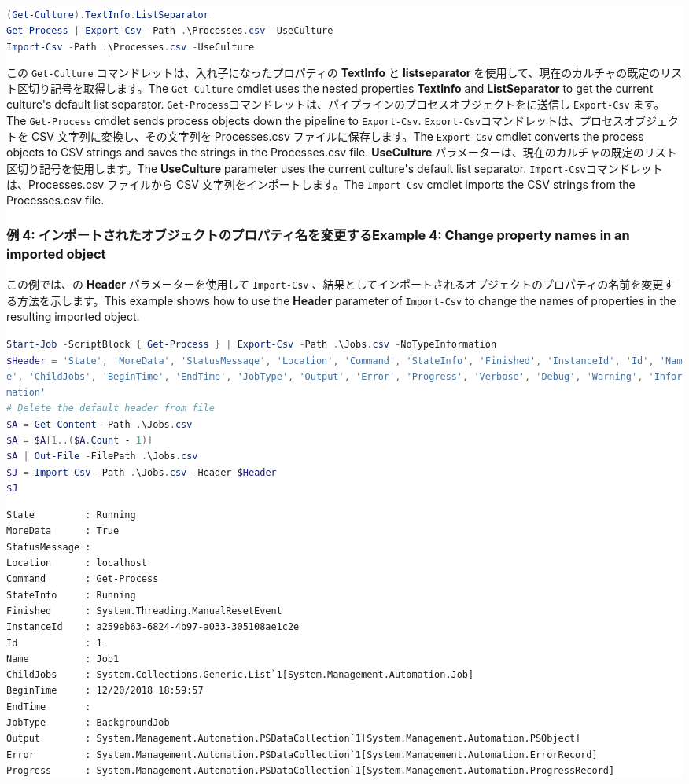 ```powershell
(Get-Culture).TextInfo.ListSeparator
Get-Process | Export-Csv -Path .\Processes.csv -UseCulture
Import-Csv -Path .\Processes.csv -UseCulture
```

<span data-ttu-id="0d858-138">この `Get-Culture` コマンドレットは、入れ子になったプロパティの **TextInfo** と **listseparator** を使用して、現在のカルチャの既定のリスト区切り記号を取得します。</span><span class="sxs-lookup"><span data-stu-id="0d858-138">The `Get-Culture` cmdlet uses the nested properties **TextInfo** and **ListSeparator** to get the current culture's default list separator.</span></span> <span data-ttu-id="0d858-139">`Get-Process`コマンドレットは、パイプラインのプロセスオブジェクトをに送信し `Export-Csv` ます。</span><span class="sxs-lookup"><span data-stu-id="0d858-139">The `Get-Process` cmdlet sends process objects down the pipeline to `Export-Csv`.</span></span> <span data-ttu-id="0d858-140">`Export-Csv`コマンドレットは、プロセスオブジェクトを CSV 文字列に変換し、その文字列を Processes.csv ファイルに保存します。</span><span class="sxs-lookup"><span data-stu-id="0d858-140">The `Export-Csv` cmdlet converts the process objects to CSV strings and saves the strings in the Processes.csv file.</span></span> <span data-ttu-id="0d858-141">**UseCulture** パラメーターは、現在のカルチャの既定のリスト区切り記号を使用します。</span><span class="sxs-lookup"><span data-stu-id="0d858-141">The **UseCulture** parameter uses the current culture's default list separator.</span></span> <span data-ttu-id="0d858-142">`Import-Csv`コマンドレットは、Processes.csv ファイルから CSV 文字列をインポートします。</span><span class="sxs-lookup"><span data-stu-id="0d858-142">The `Import-Csv` cmdlet imports the CSV strings from the Processes.csv file.</span></span>

### <span data-ttu-id="0d858-143">例 4: インポートされたオブジェクトのプロパティ名を変更する</span><span class="sxs-lookup"><span data-stu-id="0d858-143">Example 4: Change property names in an imported object</span></span>

<span data-ttu-id="0d858-144">この例では、の **Header** パラメーターを使用して `Import-Csv` 、結果としてインポートされるオブジェクトのプロパティの名前を変更する方法を示します。</span><span class="sxs-lookup"><span data-stu-id="0d858-144">This example shows how to use the **Header** parameter of `Import-Csv` to change the names of properties in the resulting imported object.</span></span>

```powershell
Start-Job -ScriptBlock { Get-Process } | Export-Csv -Path .\Jobs.csv -NoTypeInformation
$Header = 'State', 'MoreData', 'StatusMessage', 'Location', 'Command', 'StateInfo', 'Finished', 'InstanceId', 'Id', 'Name', 'ChildJobs', 'BeginTime', 'EndTime', 'JobType', 'Output', 'Error', 'Progress', 'Verbose', 'Debug', 'Warning', 'Information'
# Delete the default header from file
$A = Get-Content -Path .\Jobs.csv
$A = $A[1..($A.Count - 1)]
$A | Out-File -FilePath .\Jobs.csv
$J = Import-Csv -Path .\Jobs.csv -Header $Header
$J
```

```Output
State         : Running
MoreData      : True
StatusMessage :
Location      : localhost
Command       : Get-Process
StateInfo     : Running
Finished      : System.Threading.ManualResetEvent
InstanceId    : a259eb63-6824-4b97-a033-305108ae1c2e
Id            : 1
Name          : Job1
ChildJobs     : System.Collections.Generic.List`1[System.Management.Automation.Job]
BeginTime     : 12/20/2018 18:59:57
EndTime       :
JobType       : BackgroundJob
Output        : System.Management.Automation.PSDataCollection`1[System.Management.Automation.PSObject]
Error         : System.Management.Automation.PSDataCollection`1[System.Management.Automation.ErrorRecord]
Progress      : System.Management.Automation.PSDataCollection`1[System.Management.Automation.ProgressRecord]
```
